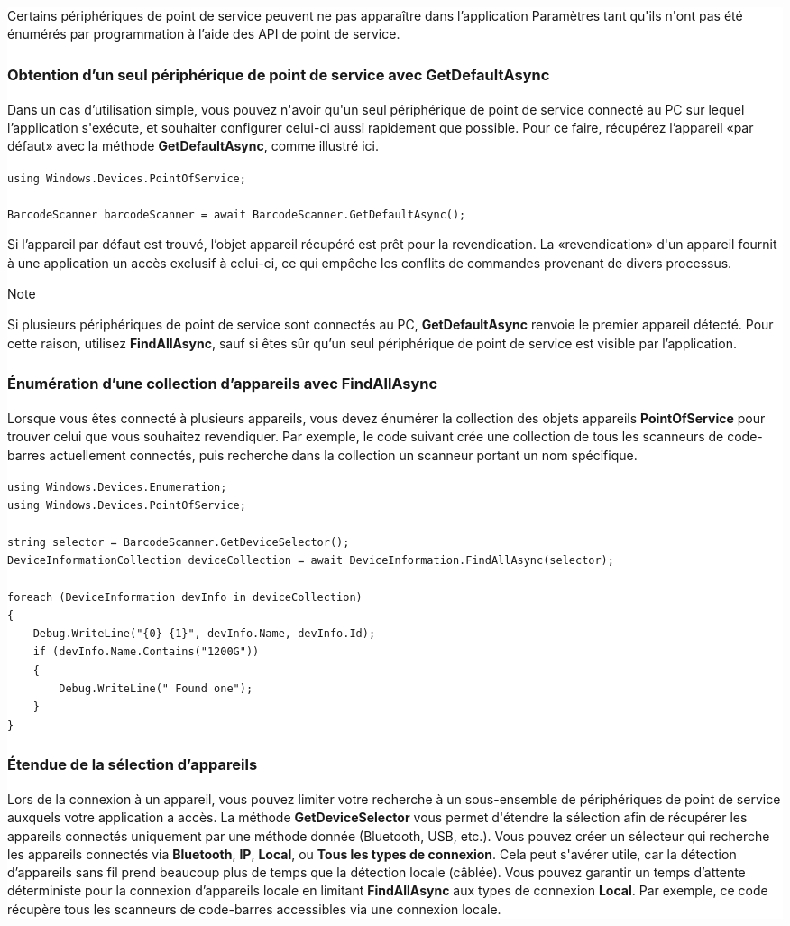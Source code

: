 Certains périphériques de point de service peuvent ne pas apparaître dans l’application Paramètres tant qu'ils n'ont pas été énumérés par programmation à l’aide des API de point de service.

### <a name="getting-a-single-point-of-service-device-with-getdefaultasync"></a>Obtention d’un seul périphérique de point de service avec GetDefaultAsync
Dans un cas d’utilisation simple, vous pouvez n'avoir qu'un seul périphérique de point de service connecté au PC sur lequel l’application s'exécute, et souhaiter configurer celui-ci aussi rapidement que possible. Pour ce faire, récupérez l’appareil «par défaut» avec la méthode **GetDefaultAsync**, comme illustré ici.

```Csharp
using Windows.Devices.PointOfService;

BarcodeScanner barcodeScanner = await BarcodeScanner.GetDefaultAsync();
```

Si l’appareil par défaut est trouvé, l’objet appareil récupéré est prêt pour la revendication. La «revendication» d'un appareil fournit à une application un accès exclusif à celui-ci, ce qui empêche les conflits de commandes provenant de divers processus.

> [!NOTE] 
> Si plusieurs périphériques de point de service sont connectés au PC, **GetDefaultAsync** renvoie le premier appareil détecté. Pour cette raison, utilisez **FindAllAsync**, sauf si êtes sûr qu’un seul périphérique de point de service est visible par l’application.

### <a name="enumerating-a-collection-of-devices-with-findallasync"></a>Énumération d’une collection d’appareils avec FindAllAsync

Lorsque vous êtes connecté à plusieurs appareils, vous devez énumérer la collection des objets appareils **PointOfService** pour trouver celui que vous souhaitez revendiquer. Par exemple, le code suivant crée une collection de tous les scanneurs de code-barres actuellement connectés, puis recherche dans la collection un scanneur portant un nom spécifique.

```Csharp
using Windows.Devices.Enumeration;
using Windows.Devices.PointOfService;

string selector = BarcodeScanner.GetDeviceSelector();       
DeviceInformationCollection deviceCollection = await DeviceInformation.FindAllAsync(selector);

foreach (DeviceInformation devInfo in deviceCollection)
{
    Debug.WriteLine("{0} {1}", devInfo.Name, devInfo.Id);
    if (devInfo.Name.Contains("1200G"))
    {
        Debug.WriteLine(" Found one");
    }
}
```

### <a name="scoping-the-device-selection"></a>Étendue de la sélection d’appareils
Lors de la connexion à un appareil, vous pouvez limiter votre recherche à un sous-ensemble de périphériques de point de service auxquels votre application a accès. La méthode **GetDeviceSelector** vous permet d'étendre la sélection afin de récupérer les appareils connectés uniquement par une méthode donnée (Bluetooth, USB, etc.). Vous pouvez créer un sélecteur qui recherche les appareils connectés via **Bluetooth**, **IP**, **Local**, ou **Tous les types de connexion**. Cela peut s'avérer utile, car la détection d’appareils sans fil prend beaucoup plus de temps que la détection locale (câblée). Vous pouvez garantir un temps d’attente déterministe pour la connexion d’appareils locale en limitant **FindAllAsync** aux types de connexion **Local**. Par exemple, ce code récupère tous les scanneurs de code-barres accessibles via une connexion locale. 
